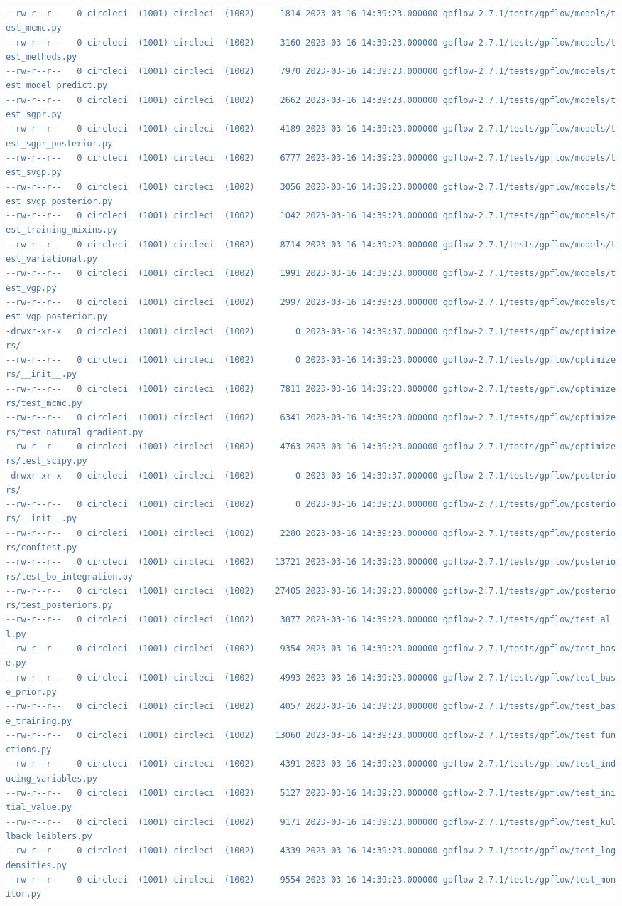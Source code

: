 ```diff
--rw-r--r--   0 circleci  (1001) circleci  (1002)     1814 2023-03-16 14:39:23.000000 gpflow-2.7.1/tests/gpflow/models/test_mcmc.py
--rw-r--r--   0 circleci  (1001) circleci  (1002)     3160 2023-03-16 14:39:23.000000 gpflow-2.7.1/tests/gpflow/models/test_methods.py
--rw-r--r--   0 circleci  (1001) circleci  (1002)     7970 2023-03-16 14:39:23.000000 gpflow-2.7.1/tests/gpflow/models/test_model_predict.py
--rw-r--r--   0 circleci  (1001) circleci  (1002)     2662 2023-03-16 14:39:23.000000 gpflow-2.7.1/tests/gpflow/models/test_sgpr.py
--rw-r--r--   0 circleci  (1001) circleci  (1002)     4189 2023-03-16 14:39:23.000000 gpflow-2.7.1/tests/gpflow/models/test_sgpr_posterior.py
--rw-r--r--   0 circleci  (1001) circleci  (1002)     6777 2023-03-16 14:39:23.000000 gpflow-2.7.1/tests/gpflow/models/test_svgp.py
--rw-r--r--   0 circleci  (1001) circleci  (1002)     3056 2023-03-16 14:39:23.000000 gpflow-2.7.1/tests/gpflow/models/test_svgp_posterior.py
--rw-r--r--   0 circleci  (1001) circleci  (1002)     1042 2023-03-16 14:39:23.000000 gpflow-2.7.1/tests/gpflow/models/test_training_mixins.py
--rw-r--r--   0 circleci  (1001) circleci  (1002)     8714 2023-03-16 14:39:23.000000 gpflow-2.7.1/tests/gpflow/models/test_variational.py
--rw-r--r--   0 circleci  (1001) circleci  (1002)     1991 2023-03-16 14:39:23.000000 gpflow-2.7.1/tests/gpflow/models/test_vgp.py
--rw-r--r--   0 circleci  (1001) circleci  (1002)     2997 2023-03-16 14:39:23.000000 gpflow-2.7.1/tests/gpflow/models/test_vgp_posterior.py
-drwxr-xr-x   0 circleci  (1001) circleci  (1002)        0 2023-03-16 14:39:37.000000 gpflow-2.7.1/tests/gpflow/optimizers/
--rw-r--r--   0 circleci  (1001) circleci  (1002)        0 2023-03-16 14:39:23.000000 gpflow-2.7.1/tests/gpflow/optimizers/__init__.py
--rw-r--r--   0 circleci  (1001) circleci  (1002)     7811 2023-03-16 14:39:23.000000 gpflow-2.7.1/tests/gpflow/optimizers/test_mcmc.py
--rw-r--r--   0 circleci  (1001) circleci  (1002)     6341 2023-03-16 14:39:23.000000 gpflow-2.7.1/tests/gpflow/optimizers/test_natural_gradient.py
--rw-r--r--   0 circleci  (1001) circleci  (1002)     4763 2023-03-16 14:39:23.000000 gpflow-2.7.1/tests/gpflow/optimizers/test_scipy.py
-drwxr-xr-x   0 circleci  (1001) circleci  (1002)        0 2023-03-16 14:39:37.000000 gpflow-2.7.1/tests/gpflow/posteriors/
--rw-r--r--   0 circleci  (1001) circleci  (1002)        0 2023-03-16 14:39:23.000000 gpflow-2.7.1/tests/gpflow/posteriors/__init__.py
--rw-r--r--   0 circleci  (1001) circleci  (1002)     2280 2023-03-16 14:39:23.000000 gpflow-2.7.1/tests/gpflow/posteriors/conftest.py
--rw-r--r--   0 circleci  (1001) circleci  (1002)    13721 2023-03-16 14:39:23.000000 gpflow-2.7.1/tests/gpflow/posteriors/test_bo_integration.py
--rw-r--r--   0 circleci  (1001) circleci  (1002)    27405 2023-03-16 14:39:23.000000 gpflow-2.7.1/tests/gpflow/posteriors/test_posteriors.py
--rw-r--r--   0 circleci  (1001) circleci  (1002)     3877 2023-03-16 14:39:23.000000 gpflow-2.7.1/tests/gpflow/test_all.py
--rw-r--r--   0 circleci  (1001) circleci  (1002)     9354 2023-03-16 14:39:23.000000 gpflow-2.7.1/tests/gpflow/test_base.py
--rw-r--r--   0 circleci  (1001) circleci  (1002)     4993 2023-03-16 14:39:23.000000 gpflow-2.7.1/tests/gpflow/test_base_prior.py
--rw-r--r--   0 circleci  (1001) circleci  (1002)     4057 2023-03-16 14:39:23.000000 gpflow-2.7.1/tests/gpflow/test_base_training.py
--rw-r--r--   0 circleci  (1001) circleci  (1002)    13060 2023-03-16 14:39:23.000000 gpflow-2.7.1/tests/gpflow/test_functions.py
--rw-r--r--   0 circleci  (1001) circleci  (1002)     4391 2023-03-16 14:39:23.000000 gpflow-2.7.1/tests/gpflow/test_inducing_variables.py
--rw-r--r--   0 circleci  (1001) circleci  (1002)     5127 2023-03-16 14:39:23.000000 gpflow-2.7.1/tests/gpflow/test_initial_value.py
--rw-r--r--   0 circleci  (1001) circleci  (1002)     9171 2023-03-16 14:39:23.000000 gpflow-2.7.1/tests/gpflow/test_kullback_leiblers.py
--rw-r--r--   0 circleci  (1001) circleci  (1002)     4339 2023-03-16 14:39:23.000000 gpflow-2.7.1/tests/gpflow/test_logdensities.py
--rw-r--r--   0 circleci  (1001) circleci  (1002)     9554 2023-03-16 14:39:23.000000 gpflow-2.7.1/tests/gpflow/test_monitor.py
```